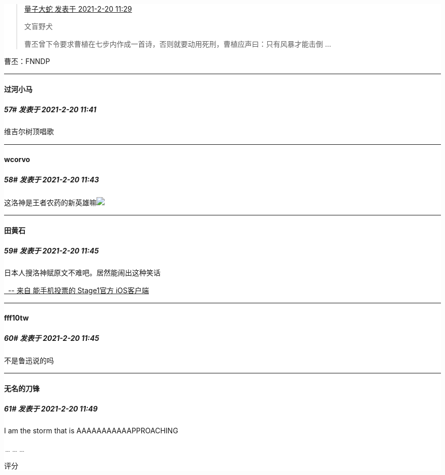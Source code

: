 
<blockquote><a href="httphttps://bbs.saraba1st.com/2b/forum.php?mod=redirect&amp;goto=findpost&amp;pid=50385048&amp;ptid=1988695" target="_blank">量子大蛇 发表于 2021-2-20 11:29</a>

文盲野犬

曹丕曾下令要求曹植在七步内作成一首诗，否则就要动用死刑，曹植应声曰：只有风暴才能击倒 ...</blockquote>
曹丕：FNNDP


-----

####  过河小马  
##### 57#       发表于 2021-2-20 11:41


维吉尔树顶唱歌


-----

####  wcorvo  
##### 58#       发表于 2021-2-20 11:43


这洛神是王者农药的新英雄嘛<img src="https://static.saraba1st.com/image/smiley/face2017/067.png" referrerpolicy="no-referrer">


-----

####  田黄石  
##### 59#       发表于 2021-2-20 11:45


日本人搜洛神赋原文不难吧。居然能闹出这种笑话

[  -- 来自 能手机投票的 Stage1官方 iOS客户端](https://itunes.apple.com/fi/app/saraba1st/id1221237470?mt=8)


-----

####  fff10tw  
##### 60#       发表于 2021-2-20 11:45


不是鲁迅说的吗


-----

####  无名的刀锋  
##### 61#       发表于 2021-2-20 11:49


I am the storm that is AAAAAAAAAAAPPROACHING


﹍﹍﹍

评分
